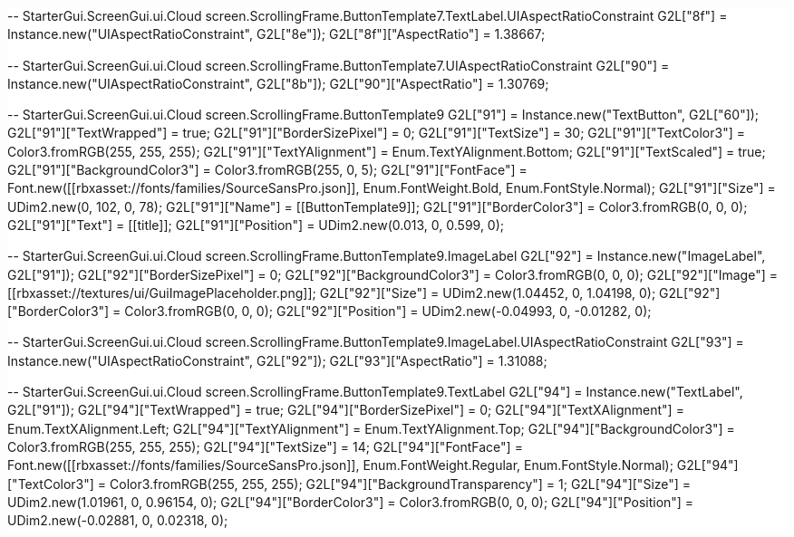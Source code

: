 -- StarterGui.ScreenGui.ui.Cloud screen.ScrollingFrame.ButtonTemplate7.TextLabel.UIAspectRatioConstraint
G2L["8f"] = Instance.new("UIAspectRatioConstraint", G2L["8e"]);
G2L["8f"]["AspectRatio"] = 1.38667;

-- StarterGui.ScreenGui.ui.Cloud screen.ScrollingFrame.ButtonTemplate7.UIAspectRatioConstraint
G2L["90"] = Instance.new("UIAspectRatioConstraint", G2L["8b"]);
G2L["90"]["AspectRatio"] = 1.30769;

-- StarterGui.ScreenGui.ui.Cloud screen.ScrollingFrame.ButtonTemplate9
G2L["91"] = Instance.new("TextButton", G2L["60"]);
G2L["91"]["TextWrapped"] = true;
G2L["91"]["BorderSizePixel"] = 0;
G2L["91"]["TextSize"] = 30;
G2L["91"]["TextColor3"] = Color3.fromRGB(255, 255, 255);
G2L["91"]["TextYAlignment"] = Enum.TextYAlignment.Bottom;
G2L["91"]["TextScaled"] = true;
G2L["91"]["BackgroundColor3"] = Color3.fromRGB(255, 0, 5);
G2L["91"]["FontFace"] = Font.new([[rbxasset://fonts/families/SourceSansPro.json]], Enum.FontWeight.Bold, Enum.FontStyle.Normal);
G2L["91"]["Size"] = UDim2.new(0, 102, 0, 78);
G2L["91"]["Name"] = [[ButtonTemplate9]];
G2L["91"]["BorderColor3"] = Color3.fromRGB(0, 0, 0);
G2L["91"]["Text"] = [[title]];
G2L["91"]["Position"] = UDim2.new(0.013, 0, 0.599, 0);

-- StarterGui.ScreenGui.ui.Cloud screen.ScrollingFrame.ButtonTemplate9.ImageLabel
G2L["92"] = Instance.new("ImageLabel", G2L["91"]);
G2L["92"]["BorderSizePixel"] = 0;
G2L["92"]["BackgroundColor3"] = Color3.fromRGB(0, 0, 0);
G2L["92"]["Image"] = [[rbxasset://textures/ui/GuiImagePlaceholder.png]];
G2L["92"]["Size"] = UDim2.new(1.04452, 0, 1.04198, 0);
G2L["92"]["BorderColor3"] = Color3.fromRGB(0, 0, 0);
G2L["92"]["Position"] = UDim2.new(-0.04993, 0, -0.01282, 0);

-- StarterGui.ScreenGui.ui.Cloud screen.ScrollingFrame.ButtonTemplate9.ImageLabel.UIAspectRatioConstraint
G2L["93"] = Instance.new("UIAspectRatioConstraint", G2L["92"]);
G2L["93"]["AspectRatio"] = 1.31088;

-- StarterGui.ScreenGui.ui.Cloud screen.ScrollingFrame.ButtonTemplate9.TextLabel
G2L["94"] = Instance.new("TextLabel", G2L["91"]);
G2L["94"]["TextWrapped"] = true;
G2L["94"]["BorderSizePixel"] = 0;
G2L["94"]["TextXAlignment"] = Enum.TextXAlignment.Left;
G2L["94"]["TextYAlignment"] = Enum.TextYAlignment.Top;
G2L["94"]["BackgroundColor3"] = Color3.fromRGB(255, 255, 255);
G2L["94"]["TextSize"] = 14;
G2L["94"]["FontFace"] = Font.new([[rbxasset://fonts/families/SourceSansPro.json]], Enum.FontWeight.Regular, Enum.FontStyle.Normal);
G2L["94"]["TextColor3"] = Color3.fromRGB(255, 255, 255);
G2L["94"]["BackgroundTransparency"] = 1;
G2L["94"]["Size"] = UDim2.new(1.01961, 0, 0.96154, 0);
G2L["94"]["BorderColor3"] = Color3.fromRGB(0, 0, 0);
G2L["94"]["Position"] = UDim2.new(-0.02881, 0, 0.02318, 0);
